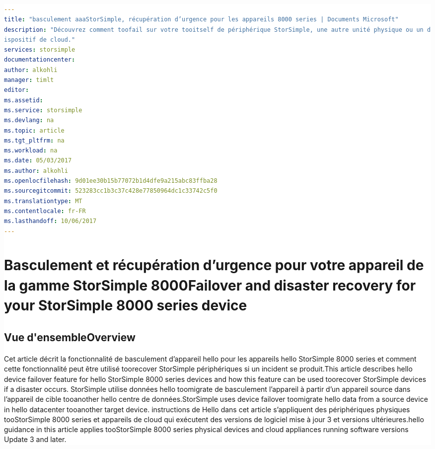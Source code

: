 ```yaml
---
title: "basculement aaaStorSimple, récupération d’urgence pour les appareils 8000 series | Documents Microsoft"
description: "Découvrez comment toofail sur votre tooitself de périphérique StorSimple, une autre unité physique ou un dispositif de cloud."
services: storsimple
documentationcenter: 
author: alkohli
manager: timlt
editor: 
ms.assetid: 
ms.service: storsimple
ms.devlang: na
ms.topic: article
ms.tgt_pltfrm: na
ms.workload: na
ms.date: 05/03/2017
ms.author: alkohli
ms.openlocfilehash: 9d01ee30b15b77072b1d4dfe9a215abc83ffba28
ms.sourcegitcommit: 523283cc1b3c37c428e77850964dc1c33742c5f0
ms.translationtype: MT
ms.contentlocale: fr-FR
ms.lasthandoff: 10/06/2017
---
```

# <a name="failover-and-disaster-recovery-for-your-storsimple-8000-series-device"></a><span data-ttu-id="8eeb5-103">Basculement et récupération d’urgence pour votre appareil de la gamme StorSimple 8000</span><span class="sxs-lookup"><span data-stu-id="8eeb5-103">Failover and disaster recovery for your StorSimple 8000 series device</span></span>

## <a name="overview"></a><span data-ttu-id="8eeb5-104">Vue d'ensemble</span><span class="sxs-lookup"><span data-stu-id="8eeb5-104">Overview</span></span>

<span data-ttu-id="8eeb5-105">Cet article décrit la fonctionnalité de basculement d’appareil hello pour les appareils hello StorSimple 8000 series et comment cette fonctionnalité peut être utilisé toorecover StorSimple périphériques si un incident se produit.</span><span class="sxs-lookup"><span data-stu-id="8eeb5-105">This article describes hello device failover feature for hello StorSimple 8000 series devices and how this feature can be used toorecover StorSimple devices if a disaster occurs.</span></span> <span data-ttu-id="8eeb5-106">StorSimple utilise données hello toomigrate de basculement l’appareil à partir d’un appareil source dans l’appareil de cible tooanother hello centre de données.</span><span class="sxs-lookup"><span data-stu-id="8eeb5-106">StorSimple uses device failover toomigrate hello data from a source device in hello datacenter tooanother target device.</span></span> <span data-ttu-id="8eeb5-107">instructions de Hello dans cet article s’appliquent des périphériques physiques tooStorSimple 8000 series et appareils de cloud qui exécutent des versions de logiciel mise à jour 3 et versions ultérieures.</span><span class="sxs-lookup"><span data-stu-id="8eeb5-107">hello guidance in this article applies tooStorSimple 8000 series physical devices and cloud appliances running software versions Update 3 and later.</span></span>
